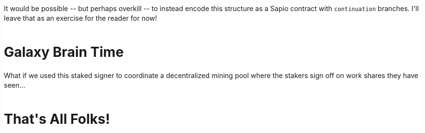 It would be possible -- but perhaps overkill -- to instead encode this structure
as a Sapio contract with `continuation` branches. I'll leave that as an exercise
for the reader for now!


# Galaxy Brain Time

What if we used this staked signer to coordinate a decentralized mining pool
where the stakers sign off on work shares they have seen...


# That's All Folks!